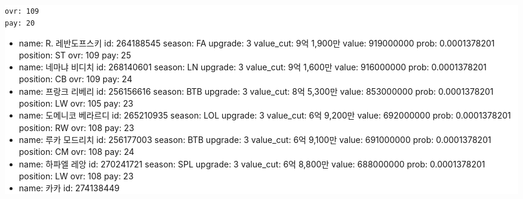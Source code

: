     ovr: 109
    pay: 20
  - name: R. 레반도프스키
    id: 264188545
    season: FA
    upgrade: 3
    value_cut: 9억 1,900만
    value: 919000000
    prob: 0.0001378201
    position: ST
    ovr: 109
    pay: 25
  - name: 네마냐 비디치
    id: 268140601
    season: LN
    upgrade: 3
    value_cut: 9억 1,600만
    value: 916000000
    prob: 0.0001378201
    position: CB
    ovr: 109
    pay: 24
  - name: 프랑크 리베리
    id: 256156616
    season: BTB
    upgrade: 3
    value_cut: 8억 5,300만
    value: 853000000
    prob: 0.0001378201
    position: LW
    ovr: 105
    pay: 23
  - name: 도메니코 베라르디
    id: 265210935
    season: LOL
    upgrade: 3
    value_cut: 6억 9,200만
    value: 692000000
    prob: 0.0001378201
    position: RW
    ovr: 108
    pay: 23
  - name: 루카 모드리치
    id: 256177003
    season: BTB
    upgrade: 3
    value_cut: 6억 9,100만
    value: 691000000
    prob: 0.0001378201
    position: CM
    ovr: 108
    pay: 24
  - name: 하파엘 레앙
    id: 270241721
    season: SPL
    upgrade: 3
    value_cut: 6억 8,800만
    value: 688000000
    prob: 0.0001378201
    position: LW
    ovr: 108
    pay: 23
  - name: 카카
    id: 274138449